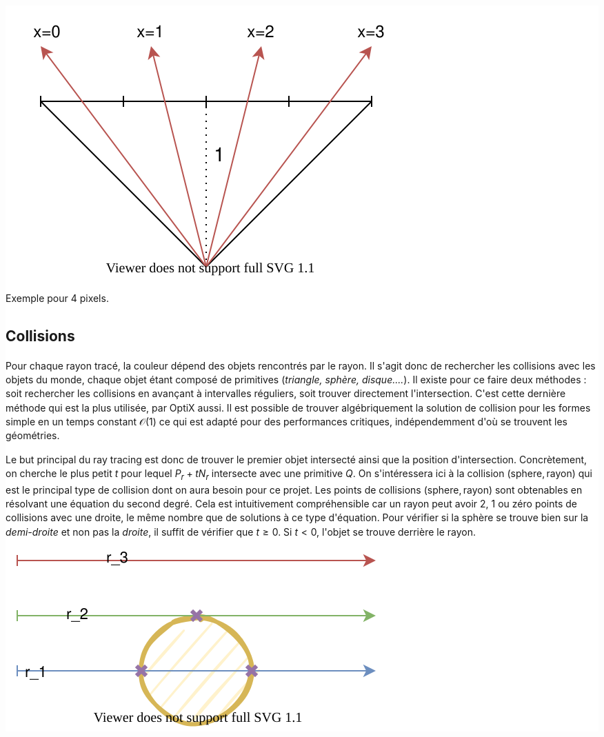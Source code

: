 ![](svg/camera_ray.svg)

Exemple pour 4 pixels.

## Collisions

Pour chaque rayon tracé, la couleur dépend des objets rencontrés par le rayon. Il s'agit donc de rechercher les collisions avec les objets du monde, chaque objet étant composé de primitives (*triangle, sphère, disque....*). Il existe pour ce faire deux méthodes : soit rechercher les collisions en avançant à intervalles réguliers, soit trouver directement l'intersection. C'est cette dernière méthode qui est la plus utilisée, par OptiX aussi. Il est possible de trouver algébriquement la solution de collision pour les formes simple en un temps constant $\mathcal{O}(1)$ ce qui est adapté pour des performances critiques, indépendemment d'où se trouvent les géométries.

Le but principal du ray tracing est donc de trouver le premier objet intersecté ainsi que la position d'intersection. Concrètement, on cherche le plus petit $t$ pour lequel $P_r+tN_r$ intersecte avec une primitive $Q$. On s'intéressera ici à la collision $(\text{sphere},\text{rayon})$ qui est le principal type de collision dont on aura besoin pour ce projet. Les points de collisions $(\text{sphere},\text{rayon})$ sont obtenables en résolvant une équation du second degré. Cela est intuitivement compréhensible car un rayon peut avoir 2, 1 ou zéro points de collisions avec une droite, le même nombre que de solutions à ce type d'équation. Pour vérifier si la sphère se trouve bien sur la *demi-droite* et non pas la *droite*, il suffit de vérifier que $t\ge0$. Si $t<0$, l'objet se trouve derrière le rayon.

![kkokmlp](svg\sphere_line_collision.svg)

